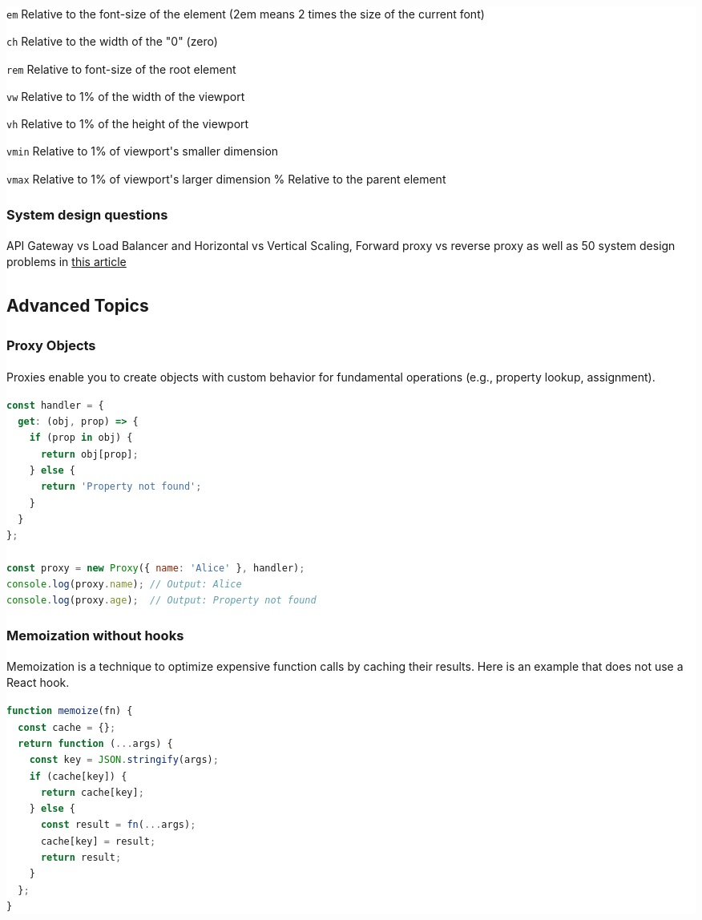 ```em``` Relative to the font-size of the element (2em means 2 times the size of the current font)

```ch``` Relative to the width of the "0" (zero)

```rem``` Relative to font-size of the root element

```vw``` Relative to 1% of the width of the viewport

```vh``` Relative to 1% of the height of the viewport

```vmin``` Relative to 1% of viewport's smaller dimension

```vmax``` Relative to 1% of viewport's larger dimension % Relative to the parent element

### System design questions

API Gateway vs Load Balancer and Horizontal vs Vertical Scaling, Forward proxy vs reverse proxy as well as 50 system design problems in [this article](https://dev.to/somadevtoo/top-15-system-design-resources-for-programming-interviews-1m15)

## Advanced Topics

### Proxy Objects

Proxies enable you to create objects with custom behavior for fundamental operations (e.g., property lookup, assignment).

```js
const handler = {
  get: (obj, prop) => {
    if (prop in obj) {
      return obj[prop];
    } else {
      return 'Property not found';
    }
  }
};

const proxy = new Proxy({ name: 'Alice' }, handler);
console.log(proxy.name); // Output: Alice
console.log(proxy.age);  // Output: Property not found
```

### Memoization without hooks

Memoization is a technique to optimize expensive function calls by caching their results.
Here is an example that does not use a React hook.

```js
function memoize(fn) {
  const cache = {};
  return function (...args) {
    const key = JSON.stringify(args);
    if (cache[key]) {
      return cache[key];
    } else {
      const result = fn(...args);
      cache[key] = result;
      return result;
    }
  };
}
```
